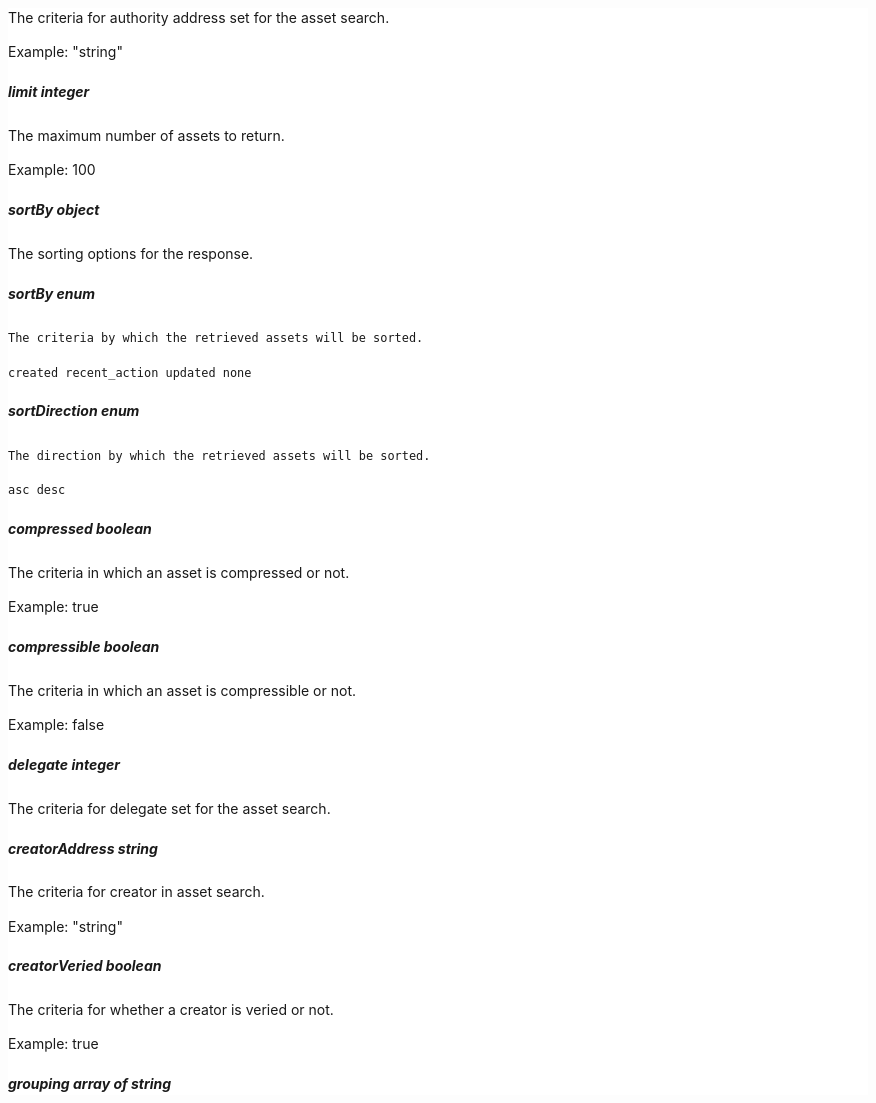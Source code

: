 
The criteria for authority address set for the asset search.

Example: "string"

##### limit integer

The maximum number of assets to return.

Example: 100

##### sortBy object

The sorting options for the response.

##### sortBy enum

```
The criteria by which the retrieved assets will be sorted.
```
```
created recent_action updated none
```
##### sortDirection enum

```
The direction by which the retrieved assets will be sorted.
```
```
asc desc
```
##### compressed boolean

The criteria in which an asset is compressed or not.

Example: true

##### compressible boolean

The criteria in which an asset is compressible or not.

Example: false

##### delegate integer

The criteria for delegate set for the asset search.

##### creatorAddress string

The criteria for creator in asset search.

Example: "string"

##### creatorVeried boolean

The criteria for whether a creator is veried or not.

Example: true

##### grouping array of string
